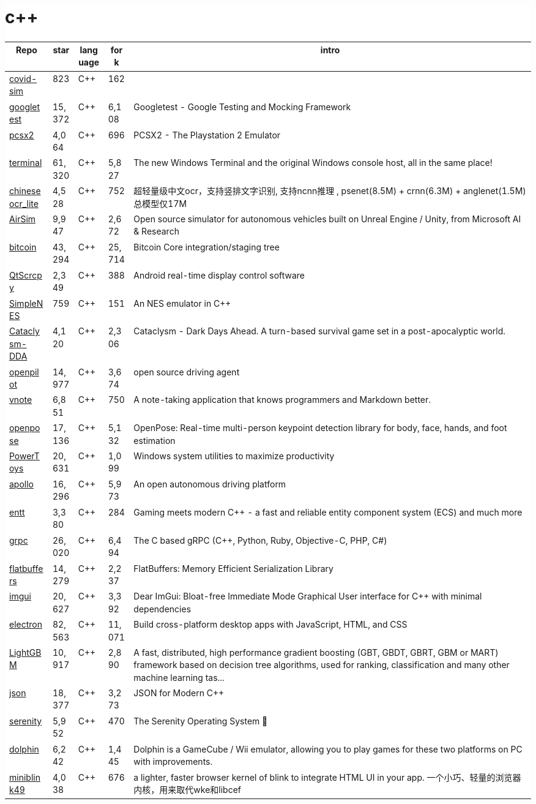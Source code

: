 
# c++

Repo|star|language|fork|intro
-|-|-|-|-
[covid-sim](https://github.com/mrc-ide/covid-sim)|823|C++|162|
[googletest](https://github.com/google/googletest)|15,372|C++|6,108|Googletest - Google Testing and Mocking Framework
[pcsx2](https://github.com/PCSX2/pcsx2)|4,064|C++|696|PCSX2 - The Playstation 2 Emulator
[terminal](https://github.com/microsoft/terminal)|61,320|C++|5,827|The new Windows Terminal and the original Windows console host, all in the same place!
[chineseocr_lite](https://github.com/ouyanghuiyu/chineseocr_lite)|4,528|C++|752|超轻量级中文ocr，支持竖排文字识别, 支持ncnn推理 , psenet(8.5M) + crnn(6.3M) + anglenet(1.5M) 总模型仅17M
[AirSim](https://github.com/microsoft/AirSim)|9,947|C++|2,672|Open source simulator for autonomous vehicles built on Unreal Engine / Unity, from Microsoft AI & Research
[bitcoin](https://github.com/bitcoin/bitcoin)|43,294|C++|25,714|Bitcoin Core integration/staging tree
[QtScrcpy](https://github.com/barry-ran/QtScrcpy)|2,349|C++|388|Android real-time display control software
[SimpleNES](https://github.com/amhndu/SimpleNES)|759|C++|151|An NES emulator in C++
[Cataclysm-DDA](https://github.com/CleverRaven/Cataclysm-DDA)|4,120|C++|2,306|Cataclysm - Dark Days Ahead. A turn-based survival game set in a post-apocalyptic world.
[openpilot](https://github.com/commaai/openpilot)|14,977|C++|3,674|open source driving agent
[vnote](https://github.com/tamlok/vnote)|6,851|C++|750|A note-taking application that knows programmers and Markdown better.
[openpose](https://github.com/CMU-Perceptual-Computing-Lab/openpose)|17,136|C++|5,132|OpenPose: Real-time multi-person keypoint detection library for body, face, hands, and foot estimation
[PowerToys](https://github.com/microsoft/PowerToys)|20,631|C++|1,099|Windows system utilities to maximize productivity
[apollo](https://github.com/ApolloAuto/apollo)|16,296|C++|5,973|An open autonomous driving platform
[entt](https://github.com/skypjack/entt)|3,380|C++|284|Gaming meets modern C++ - a fast and reliable entity component system (ECS) and much more
[grpc](https://github.com/grpc/grpc)|26,020|C++|6,494|The C based gRPC (C++, Python, Ruby, Objective-C, PHP, C#)
[flatbuffers](https://github.com/google/flatbuffers)|14,279|C++|2,237|FlatBuffers: Memory Efficient Serialization Library
[imgui](https://github.com/ocornut/imgui)|20,627|C++|3,392|Dear ImGui: Bloat-free Immediate Mode Graphical User interface for C++ with minimal dependencies
[electron](https://github.com/electron/electron)|82,563|C++|11,071|Build cross-platform desktop apps with JavaScript, HTML, and CSS
[LightGBM](https://github.com/microsoft/LightGBM)|10,917|C++|2,890|A fast, distributed, high performance gradient boosting (GBT, GBDT, GBRT, GBM or MART) framework based on decision tree algorithms, used for ranking, classification and many other machine learning tas...
[json](https://github.com/nlohmann/json)|18,377|C++|3,273|JSON for Modern C++
[serenity](https://github.com/SerenityOS/serenity)|5,952|C++|470|The Serenity Operating System 🐞
[dolphin](https://github.com/dolphin-emu/dolphin)|6,242|C++|1,445|Dolphin is a GameCube / Wii emulator, allowing you to play games for these two platforms on PC with improvements.
[miniblink49](https://github.com/weolar/miniblink49)|4,038|C++|676|a lighter, faster browser kernel of blink to integrate HTML UI in your app. 一个小巧、轻量的浏览器内核，用来取代wke和libcef

